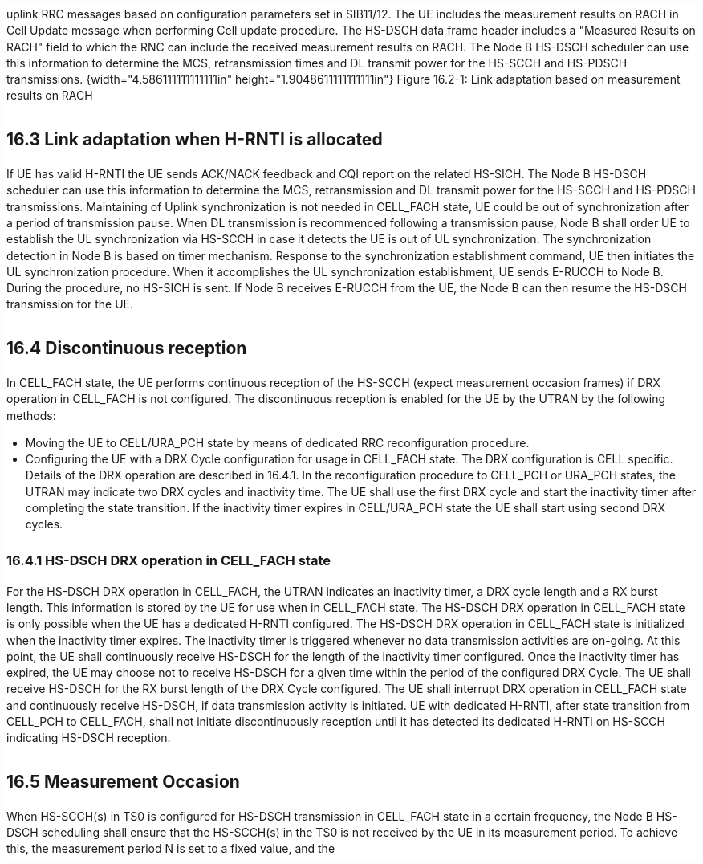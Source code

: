 uplink RRC messages based on configuration parameters set in SIB11/12. The UE
includes the measurement results on RACH in Cell Update message when
performing Cell update procedure.
The HS-DSCH data frame header includes a \"Measured Results on RACH\" field to
which the RNC can include the received measurement results on RACH. The Node B
HS-DSCH scheduler can use this information to determine the MCS,
retransmission times and DL transmit power for the HS-SCCH and HS-PDSCH
transmissions.
{width="4.586111111111111in" height="1.9048611111111111in"}
Figure 16.2-1: Link adaptation based on measurement results on RACH
## 16.3 Link adaptation when H-RNTI is allocated
If UE has valid H-RNTI the UE sends ACK/NACK feedback and CQI report on the
related HS-SICH. The Node B HS-DSCH scheduler can use this information to
determine the MCS, retransmission and DL transmit power for the HS-SCCH and
HS-PDSCH transmissions.
Maintaining of Uplink synchronization is not needed in CELL_FACH state, UE
could be out of synchronization after a period of transmission pause. When DL
transmission is recommenced following a transmission pause, Node B shall order
UE to establish the UL synchronization via HS-SCCH in case it detects the UE
is out of UL synchronization. The synchronization detection in Node B is based
on timer mechanism. Response to the synchronization establishment command, UE
then initiates the UL synchronization procedure. When it accomplishes the UL
synchronization establishment, UE sends E-RUCCH to Node B. During the
procedure, no HS-SICH is sent. If Node B receives E-RUCCH from the UE, the
Node B can then resume the HS-DSCH transmission for the UE.
## 16.4 Discontinuous reception
In CELL_FACH state, the UE performs continuous reception of the HS-SCCH
(expect measurement occasion frames) if DRX operation in CELL_FACH is not
configured. The discontinuous reception is enabled for the UE by the UTRAN by
the following methods:
  * Moving the UE to CELL/URA_PCH state by means of dedicated RRC reconfiguration procedure.
  * Configuring the UE with a DRX Cycle configuration for usage in CELL_FACH state. The DRX configuration is CELL specific. Details of the DRX operation are described in 16.4.1.
In the reconfiguration procedure to CELL_PCH or URA_PCH states, the UTRAN may
indicate two DRX cycles and inactivity time. The UE shall use the first DRX
cycle and start the inactivity timer after completing the state transition. If
the inactivity timer expires in CELL/URA_PCH state the UE shall start using
second DRX cycles.
### 16.4.1 HS-DSCH DRX operation in CELL_FACH state
For the HS-DSCH DRX operation in CELL_FACH, the UTRAN indicates an inactivity
timer, a DRX cycle length and a RX burst length. This information is stored by
the UE for use when in CELL_FACH state. The HS-DSCH DRX operation in CELL_FACH
state is only possible when the UE has a dedicated H-RNTI configured.
The HS-DSCH DRX operation in CELL_FACH state is initialized when the
inactivity timer expires. The inactivity timer is triggered whenever no data
transmission activities are on-going. At this point, the UE shall continuously
receive HS-DSCH for the length of the inactivity timer configured. Once the
inactivity timer has expired, the UE may choose not to receive HS-DSCH for a
given time within the period of the configured DRX Cycle. The UE shall receive
HS-DSCH for the RX burst length of the DRX Cycle configured.
The UE shall interrupt DRX operation in CELL_FACH state and continuously
receive HS-DSCH, if data transmission activity is initiated.
UE with dedicated H-RNTI, after state transition from CELL_PCH to CELL_FACH,
shall not initiate discontinuously reception until it has detected its
dedicated H-RNTI on HS-SCCH indicating HS-DSCH reception.
## 16.5 Measurement Occasion
When HS-SCCH(s) in TS0 is configured for HS-DSCH transmission in CELL_FACH
state in a certain frequency, the Node B HS-DSCH scheduling shall ensure that
the HS-SCCH(s) in the TS0 is not received by the UE in its measurement period.
To achieve this, the measurement period N is set to a fixed value, and the